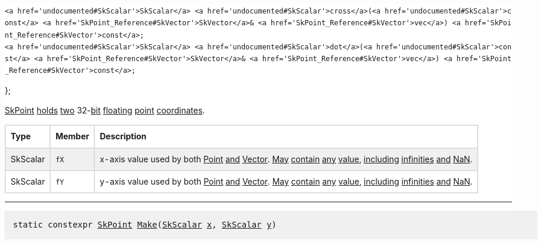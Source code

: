     <a href='undocumented#SkScalar'>SkScalar</a> <a href='undocumented#SkScalar'>cross</a>(<a href='undocumented#SkScalar'>const</a> <a href='SkPoint_Reference#SkVector'>SkVector</a>& <a href='SkPoint_Reference#SkVector'>vec</a>) <a href='SkPoint_Reference#SkVector'>const</a>;
    <a href='undocumented#SkScalar'>SkScalar</a> <a href='undocumented#SkScalar'>dot</a>(<a href='undocumented#SkScalar'>const</a> <a href='SkPoint_Reference#SkVector'>SkVector</a>& <a href='SkPoint_Reference#SkVector'>vec</a>) <a href='SkPoint_Reference#SkVector'>const</a>;
};
</pre>

<a href='SkPoint_Reference#SkPoint'>SkPoint</a> <a href='SkPoint_Reference#SkPoint'>holds</a> <a href='SkPoint_Reference#SkPoint'>two</a> 32-<a href='SkPoint_Reference#SkPoint'>bit</a> <a href='SkPoint_Reference#SkPoint'>floating</a> <a href='SkPoint_Reference#Point'>point</a> <a href='SkPoint_Reference#Point'>coordinates</a>.<table style='border-collapse: collapse; width: 62.5em'>

  <tr><th style='text-align: left; border: 2px solid #dddddd; padding: 8px; '>Type</th>
<th style='text-align: left; border: 2px solid #dddddd; padding: 8px; '>Member</th>
<th style='text-align: left; border: 2px solid #dddddd; padding: 8px; '>Description</th></tr>
  <tr style='background-color: #f0f0f0; '>
    <td style='text-align: left; border: 2px solid #dddddd; padding: 8px; '>SkScalar</td>
    <td style='text-align: left; border: 2px solid #dddddd; padding: 8px; '><a name='SkPoint_fX'><code>fX</code></a></td>
    <td style='text-align: left; border: 2px solid #dddddd; padding: 8px; '>
x-axis value used by both <a href='SkPoint_Reference#Point'>Point</a> <a href='SkPoint_Reference#Point'>and</a> <a href='SkPoint_Reference#Vector'>Vector</a>. <a href='SkPoint_Reference#Vector'>May</a> <a href='SkPoint_Reference#Vector'>contain</a> <a href='SkPoint_Reference#Vector'>any</a> <a href='SkPoint_Reference#Vector'>value</a>, <a href='SkPoint_Reference#Vector'>including</a>
<a href='SkPoint_Reference#Vector'>infinities</a> <a href='SkPoint_Reference#Vector'>and</a> <a href='SkPoint_Reference#Vector'>NaN</a>.
</td>
  </tr>
  <tr>
    <td style='text-align: left; border: 2px solid #dddddd; padding: 8px; '>SkScalar</td>
    <td style='text-align: left; border: 2px solid #dddddd; padding: 8px; '><a name='SkPoint_fY'><code>fY</code></a></td>
    <td style='text-align: left; border: 2px solid #dddddd; padding: 8px; '>
y-axis value used by both <a href='SkPoint_Reference#Point'>Point</a> <a href='SkPoint_Reference#Point'>and</a> <a href='SkPoint_Reference#Vector'>Vector</a>. <a href='SkPoint_Reference#Vector'>May</a> <a href='SkPoint_Reference#Vector'>contain</a> <a href='SkPoint_Reference#Vector'>any</a> <a href='SkPoint_Reference#Vector'>value</a>, <a href='SkPoint_Reference#Vector'>including</a>
<a href='SkPoint_Reference#Vector'>infinities</a> <a href='SkPoint_Reference#Vector'>and</a> <a href='SkPoint_Reference#Vector'>NaN</a>.
</td>
  </tr>
</table>

<a name='SkPoint_Make'></a>

---

<pre style="padding: 1em 1em 1em 1em; width: 62.5em;background-color: #f0f0f0">
static constexpr <a href='SkPoint_Reference#SkPoint'>SkPoint</a> <a href='#SkPoint_Make'>Make</a>(<a href='undocumented#SkScalar'>SkScalar</a> <a href='undocumented#SkScalar'>x</a>, <a href='undocumented#SkScalar'>SkScalar</a> <a href='undocumented#SkScalar'>y</a>)
</pre>
